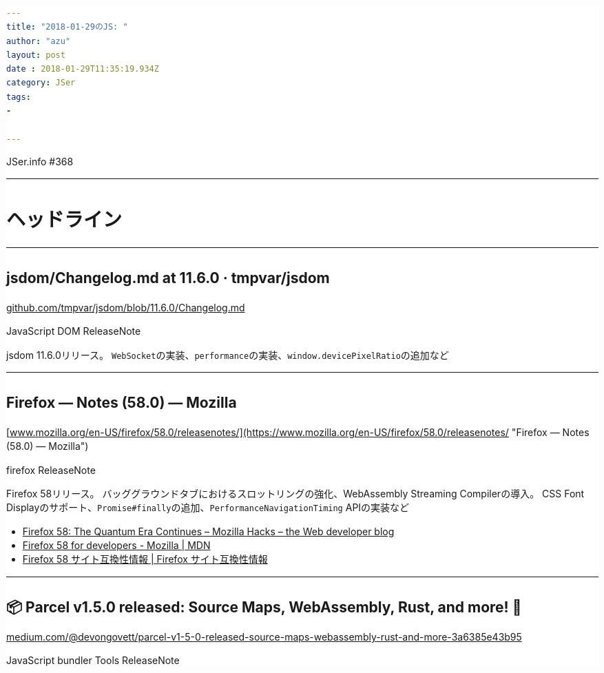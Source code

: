 ```yaml
---
title: "2018-01-29のJS: "
author: "azu"
layout: post
date : 2018-01-29T11:35:19.934Z
category: JSer
tags:
-

---
```


JSer.info #368

----

<h1 class="site-genre">ヘッドライン</h1>

----

## jsdom/Changelog.md at 11.6.0 · tmpvar/jsdom
[github.com/tmpvar/jsdom/blob/11.6.0/Changelog.md](https://github.com/tmpvar/jsdom/blob/11.6.0/Changelog.md "jsdom/Changelog.md at 11.6.0 · tmpvar/jsdom")
<p class="jser-tags jser-tag-icon"><span class="jser-tag">JavaScript</span> <span class="jser-tag">DOM</span> <span class="jser-tag">ReleaseNote</span></p>

jsdom 11.6.0リリース。
`WebSocket`の実装、`performance`の実装、`window.devicePixelRatio`の追加など


----

## Firefox — Notes (58.0) — Mozilla
[www.mozilla.org/en-US/firefox/58.0/releasenotes/](https://www.mozilla.org/en-US/firefox/58.0/releasenotes/ "Firefox — Notes (58.0) — Mozilla")
<p class="jser-tags jser-tag-icon"><span class="jser-tag">firefox</span> <span class="jser-tag">ReleaseNote</span></p>

Firefox 58リリース。
バッググラウンドタブにおけるスロットリングの強化、WebAssembly Streaming Compilerの導入。
CSS Font Displayのサポート、`Promise#finally`の追加、`PerformanceNavigationTiming` APIの実装など

- [Firefox 58: The Quantum Era Continues – Mozilla Hacks – the Web developer blog](https://hacks.mozilla.org/2018/01/firefox-58-the-quantum-era-continues/ "Firefox 58: The Quantum Era Continues – Mozilla Hacks – the Web developer blog")
- [Firefox 58 for developers - Mozilla | MDN](https://developer.mozilla.org/ja/Firefox/Releases/58 "Firefox 58 for developers - Mozilla | MDN")
- [Firefox 58 サイト互換性情報 | Firefox サイト互換性情報](https://www.fxsitecompat.com/ja/versions/58/ "Firefox 58 サイト互換性情報 | Firefox サイト互換性情報")

----

## 📦 Parcel v1.5.0 released: Source Maps, WebAssembly, Rust, and more! 🚀
[medium.com/@devongovett/parcel-v1-5-0-released-source-maps-webassembly-rust-and-more-3a6385e43b95](https://medium.com/@devongovett/parcel-v1-5-0-released-source-maps-webassembly-rust-and-more-3a6385e43b95 "📦 Parcel v1.5.0 released: Source Maps, WebAssembly, Rust, and more! 🚀")
<p class="jser-tags jser-tag-icon"><span class="jser-tag">JavaScript</span> <span class="jser-tag">bundler</span> <span class="jser-tag">Tools</span> <span class="jser-tag">ReleaseNote</span></p>
